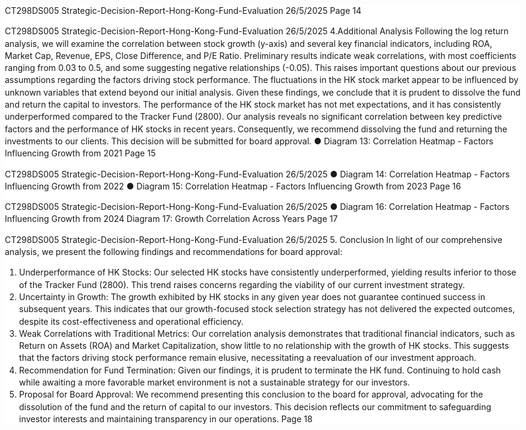  CT298DS005 Strategic-Decision-Report-Hong-Kong-Fund-Evaluation 26/5/2025
Page 14

 CT298DS005 Strategic-Decision-Report-Hong-Kong-Fund-Evaluation 26/5/2025
4.Additional Analysis
Following the log return analysis, we will examine the correlation between stock growth (y-axis) and several key financial indicators, including ROA, Market Cap, Revenue, EPS, Close Difference, and P/E Ratio. Preliminary results indicate weak correlations, with most coefficients ranging from 0.03 to 0.5, and some suggesting negative relationships (-0.05). This raises important questions about our previous assumptions regarding the factors driving stock performance. The fluctuations in the HK stock market appear to be influenced by unknown variables that extend beyond our initial analysis.
Given these findings, we conclude that it is prudent to dissolve the fund and return the capital to investors. The performance of the HK stock market has not met expectations, and it has consistently underperformed compared to the Tracker Fund (2800). Our analysis reveals no significant correlation between key predictive factors and the performance of HK stocks in recent years. Consequently, we recommend dissolving the fund and returning the investments to our clients. This decision will be submitted for board approval.
● Diagram 13: Correlation Heatmap - Factors Influencing Growth from 2021
 Page 15

 CT298DS005 Strategic-Decision-Report-Hong-Kong-Fund-Evaluation 26/5/2025
● Diagram 14: Correlation Heatmap - Factors Influencing Growth from 2022
 ● Diagram 15: Correlation Heatmap - Factors Influencing Growth from 2023
 Page 16

 CT298DS005 Strategic-Decision-Report-Hong-Kong-Fund-Evaluation 26/5/2025
● Diagram 16: Correlation Heatmap - Factors Influencing Growth from 2024
 Diagram 17: Growth Correlation Across Years
 Page 17

 CT298DS005 Strategic-Decision-Report-Hong-Kong-Fund-Evaluation 26/5/2025
5. Conclusion
In light of our comprehensive analysis, we present the following findings and recommendations for board approval:
1. Underperformance of HK Stocks: Our selected HK stocks have consistently underperformed, yielding results inferior to those of the Tracker Fund (2800). This trend raises concerns regarding the viability of our current investment strategy.
2. Uncertainty in Growth: The growth exhibited by HK stocks in any given year does not guarantee continued success in subsequent years. This indicates that our growth-focused stock selection strategy has not delivered the expected outcomes, despite its cost-effectiveness and operational efficiency.
3. Weak Correlations with Traditional Metrics: Our correlation analysis demonstrates that traditional financial indicators, such as Return on Assets (ROA) and Market Capitalization, show little to no relationship with the growth of HK stocks. This suggests that the factors driving stock performance remain elusive, necessitating a reevaluation of our investment approach.
4. Recommendation for Fund Termination: Given our findings, it is prudent to terminate the HK fund. Continuing to hold cash while awaiting a more favorable market environment is not a sustainable strategy for our investors.
5. Proposal for Board Approval: We recommend presenting this conclusion to the board for approval, advocating for the dissolution of the fund and the return of capital to our investors. This decision reflects our commitment to safeguarding investor interests and maintaining transparency in our operations.
Page 18
